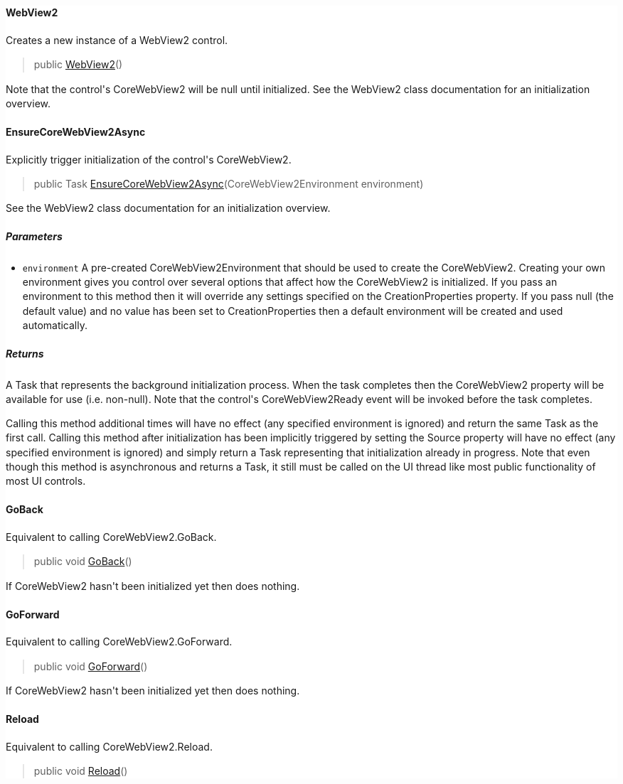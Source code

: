 #### WebView2 

Creates a new instance of a WebView2 control.

> public  [WebView2](#webview2)()

Note that the control's CoreWebView2 will be null until initialized. See the WebView2 class documentation for an initialization overview.

#### EnsureCoreWebView2Async 

Explicitly trigger initialization of the control's CoreWebView2.

> public Task [EnsureCoreWebView2Async](#ensurecorewebview2async)(CoreWebView2Environment environment)

See the WebView2 class documentation for an initialization overview.

##### Parameters
* `environment` A pre-created CoreWebView2Environment that should be used to create the CoreWebView2. Creating your own environment gives you control over several options that affect how the CoreWebView2 is initialized. If you pass an environment to this method then it will override any settings specified on the CreationProperties property. If you pass null (the default value) and no value has been set to CreationProperties then a default environment will be created and used automatically. 

##### Returns
A Task that represents the background initialization process. When the task completes then the CoreWebView2 property will be available for use (i.e. non-null). Note that the control's CoreWebView2Ready event will be invoked before the task completes. 

Calling this method additional times will have no effect (any specified environment is ignored) and return the same Task as the first call. Calling this method after initialization has been implicitly triggered by setting the Source property will have no effect (any specified environment is ignored) and simply return a Task representing that initialization already in progress. Note that even though this method is asynchronous and returns a Task, it still must be called on the UI thread like most public functionality of most UI controls.

#### GoBack 

Equivalent to calling CoreWebView2.GoBack.

> public void [GoBack](#goback)()

If CoreWebView2 hasn't been initialized yet then does nothing.

#### GoForward 

Equivalent to calling CoreWebView2.GoForward.

> public void [GoForward](#goforward)()

If CoreWebView2 hasn't been initialized yet then does nothing.

#### Reload 

Equivalent to calling CoreWebView2.Reload.

> public void [Reload](#reload)()
